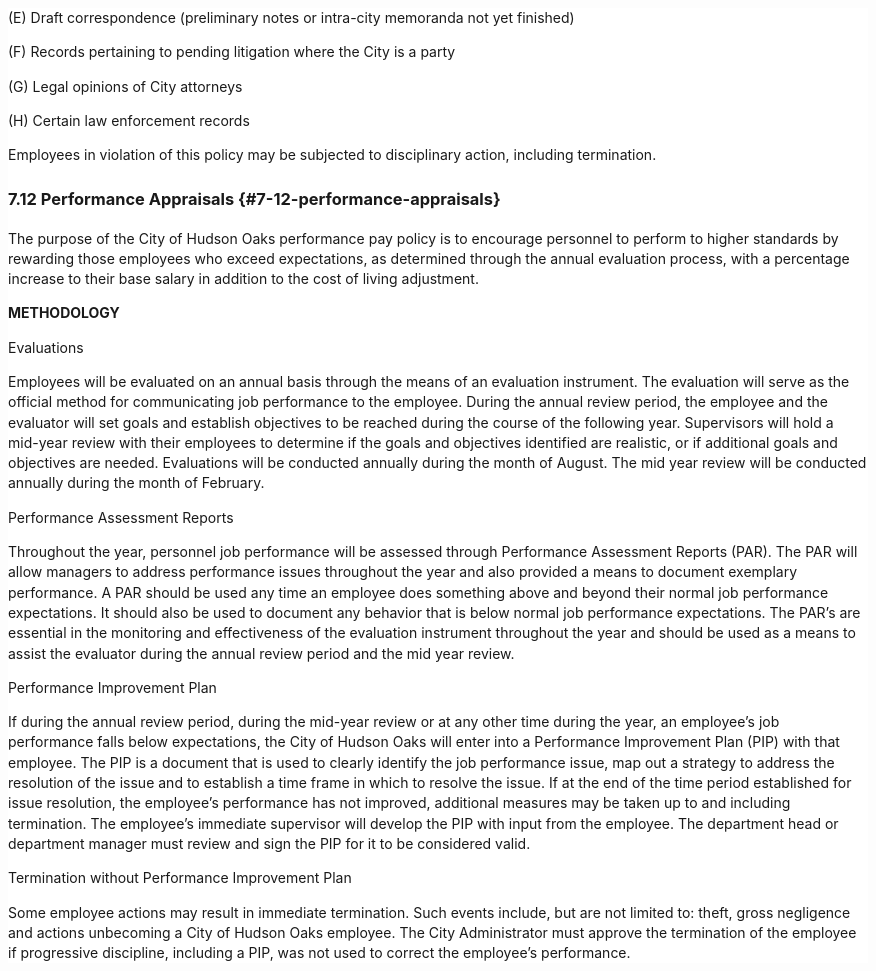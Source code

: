 (E) Draft correspondence (preliminary notes or intra-city memoranda not yet finished)

(F) Records pertaining to pending litigation where the City is a party

(G) Legal opinions of City attorneys

(H) Certain law enforcement records

Employees in violation of this policy may be subjected to disciplinary action, including termination.

### 7.12 Performance Appraisals {#7-12-performance-appraisals}

The purpose of the City of Hudson Oaks performance pay policy is to encourage personnel to perform to higher standards by rewarding those employees who exceed expectations, as determined through the annual evaluation process, with a percentage increase to their base salary in addition to the cost of living adjustment.

**METHODOLOGY**

Evaluations

Employees will be evaluated on an annual basis through the means of an evaluation instrument. The evaluation will serve as the official method for communicating job performance to the employee. During the annual review period, the employee and the evaluator will set goals and establish objectives to be reached during the course of the following year. Supervisors will hold a mid-year review with their employees to determine if the goals and objectives identified are realistic, or if additional goals and objectives are needed. Evaluations will be conducted annually during the month of August. The mid year review will be conducted annually during the month of February.

Performance Assessment Reports

Throughout the year, personnel job performance will be assessed through Performance Assessment Reports (PAR). The PAR will allow managers to address performance issues throughout the year and also provided a means to document exemplary performance. A PAR should be used any time an employee does something above and beyond their normal job performance expectations. It should also be used to document any behavior that is below normal job performance expectations. The PAR’s are essential in the monitoring and effectiveness of the evaluation instrument throughout the year and should be used as a means to assist the evaluator during the annual review period and the mid year review.

Performance Improvement Plan

If during the annual review period, during the mid-year review or at any other time during the year, an employee’s job performance falls below expectations, the City of Hudson Oaks will enter into a Performance Improvement Plan (PIP) with that employee. The PIP is a document that is used to clearly identify the job performance issue, map out a strategy to address the resolution of the issue and to establish a time frame in which to resolve the issue. If at the end of the time period established for issue resolution, the employee’s performance has not improved, additional measures may be taken up to and including termination. The employee’s immediate supervisor will develop the PIP with input from the employee. The department head or department manager must review and sign the PIP for it to be considered valid.

Termination without Performance Improvement Plan

Some employee actions may result in immediate termination. Such events include, but are not limited to: theft, gross negligence and actions unbecoming a City of Hudson Oaks employee. The City Administrator must approve the termination of the employee if progressive discipline, including a PIP, was not used to correct the employee’s performance.
